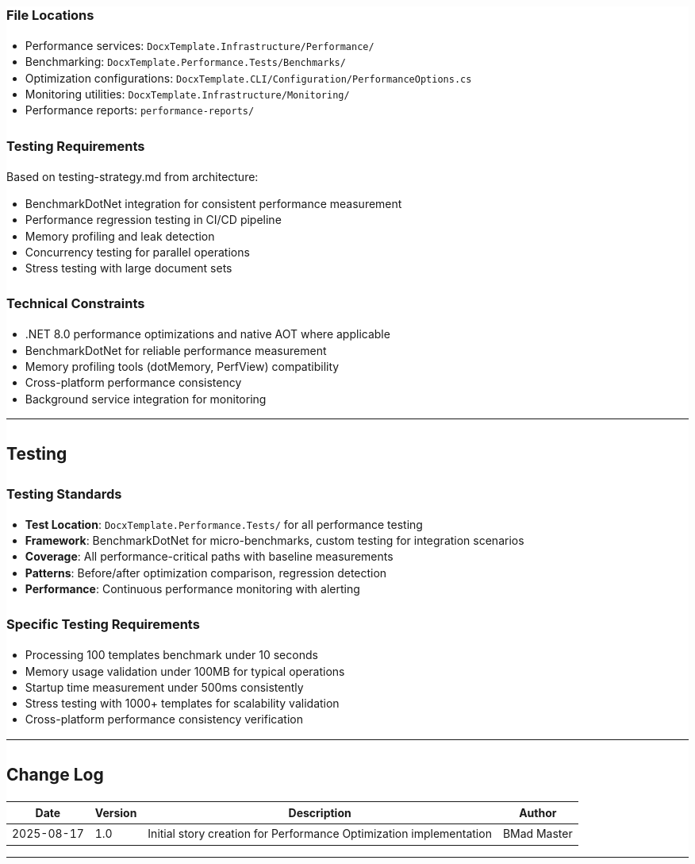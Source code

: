 ### File Locations
- Performance services: `DocxTemplate.Infrastructure/Performance/`
- Benchmarking: `DocxTemplate.Performance.Tests/Benchmarks/`
- Optimization configurations: `DocxTemplate.CLI/Configuration/PerformanceOptions.cs`
- Monitoring utilities: `DocxTemplate.Infrastructure/Monitoring/`
- Performance reports: `performance-reports/`

### Testing Requirements
Based on testing-strategy.md from architecture:
- BenchmarkDotNet integration for consistent performance measurement
- Performance regression testing in CI/CD pipeline
- Memory profiling and leak detection
- Concurrency testing for parallel operations
- Stress testing with large document sets

### Technical Constraints
- .NET 8.0 performance optimizations and native AOT where applicable
- BenchmarkDotNet for reliable performance measurement
- Memory profiling tools (dotMemory, PerfView) compatibility
- Cross-platform performance consistency
- Background service integration for monitoring

---

## Testing

### Testing Standards
- **Test Location**: `DocxTemplate.Performance.Tests/` for all performance testing
- **Framework**: BenchmarkDotNet for micro-benchmarks, custom testing for integration scenarios
- **Coverage**: All performance-critical paths with baseline measurements
- **Patterns**: Before/after optimization comparison, regression detection
- **Performance**: Continuous performance monitoring with alerting

### Specific Testing Requirements
- Processing 100 templates benchmark under 10 seconds
- Memory usage validation under 100MB for typical operations
- Startup time measurement under 500ms consistently
- Stress testing with 1000+ templates for scalability validation
- Cross-platform performance consistency verification

---

## Change Log

| Date | Version | Description | Author |
|------|---------|-------------|---------|
| 2025-08-17 | 1.0 | Initial story creation for Performance Optimization implementation | BMad Master |

---
